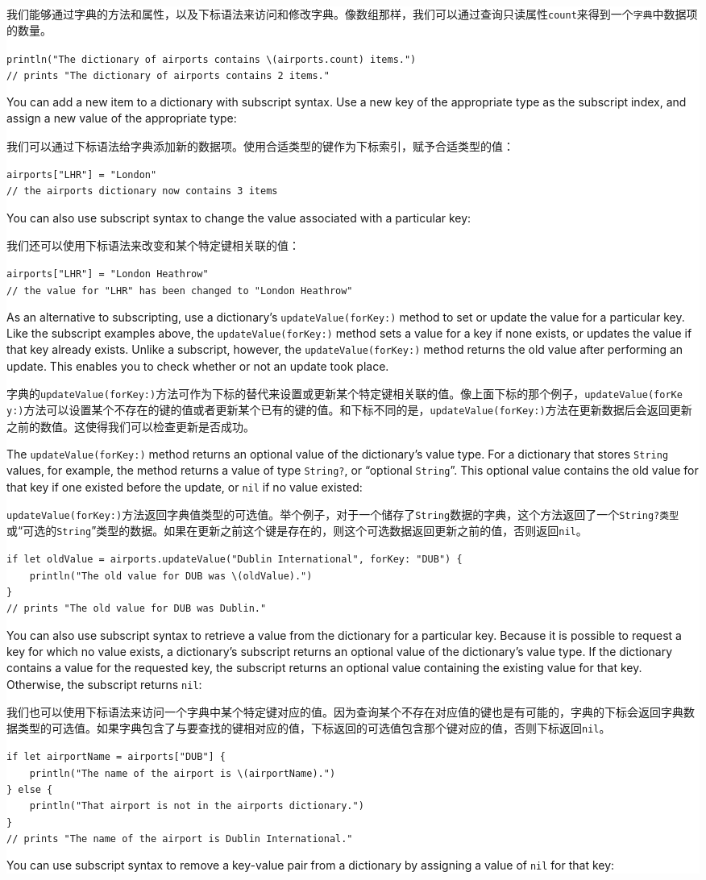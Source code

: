我们能够通过字典的方法和属性，以及下标语法来访问和修改字典。像数组那样，我们可以通过查询只读属性`count`来得到一个`字典`中数据项的数量。

```
println("The dictionary of airports contains \(airports.count) items.")
// prints "The dictionary of airports contains 2 items."
```
You can add a new item to a dictionary with subscript syntax. Use a new key of the appropriate type as the subscript index, and assign a new value of the appropriate type:

我们可以通过下标语法给字典添加新的数据项。使用合适类型的键作为下标索引，赋予合适类型的值：

```
airports["LHR"] = "London"
// the airports dictionary now contains 3 items
```

You can also use subscript syntax to change the value associated with a particular key:

我们还可以使用下标语法来改变和某个特定键相关联的值：

```
airports["LHR"] = "London Heathrow"
// the value for "LHR" has been changed to "London Heathrow"
```
As an alternative to subscripting, use a dictionary’s `updateValue(forKey:)` method to set or update the value for a particular key. Like the subscript examples above, the `updateValue(forKey:)` method sets a value for a key if none exists, or updates the value if that key already exists. Unlike a subscript, however, the `updateValue(forKey:)` method returns the old value after performing an update. This enables you to check whether or not an update took place.

字典的`updateValue(forKey:)`方法可作为下标的替代来设置或更新某个特定键相关联的值。像上面下标的那个例子，`updateValue(forKey:)`方法可以设置某个不存在的键的值或者更新某个已有的键的值。和下标不同的是，`updateValue(forKey:)`方法在更新数据后会返回更新之前的数值。这使得我们可以检查更新是否成功。

The `updateValue(forKey:)` method returns an optional value of the dictionary’s value type. For a dictionary that stores `String` values, for example, the method returns a value of type `String?`, or “optional `String`”. This optional value contains the old value for that key if one existed before the update, or `nil` if no value existed:

`updateValue(forKey:)`方法返回字典值类型的可选值。举个例子，对于一个储存了`String`数据的字典，这个方法返回了一个`String?类型`或“可选的`String`”类型的数据。如果在更新之前这个键是存在的，则这个可选数据返回更新之前的值，否则返回`nil`。

```
if let oldValue = airports.updateValue("Dublin International", forKey: "DUB") {
    println("The old value for DUB was \(oldValue).")
}
// prints "The old value for DUB was Dublin."
```
You can also use subscript syntax to retrieve a value from the dictionary for a particular key. Because it is possible to request a key for which no value exists, a dictionary’s subscript returns an optional value of the dictionary’s value type. If the dictionary contains a value for the requested key, the subscript returns an optional value containing the existing value for that key. Otherwise, the subscript returns `nil`:

我们也可以使用下标语法来访问一个字典中某个特定键对应的值。因为查询某个不存在对应值的键也是有可能的，字典的下标会返回字典数据类型的可选值。如果字典包含了与要查找的键相对应的值，下标返回的可选值包含那个键对应的值，否则下标返回`nil`。

```
if let airportName = airports["DUB"] {
    println("The name of the airport is \(airportName).")
} else {
    println("That airport is not in the airports dictionary.")
}
// prints "The name of the airport is Dublin International."
```
You can use subscript syntax to remove a key-value pair from a dictionary by assigning a value of `nil` for that key:
